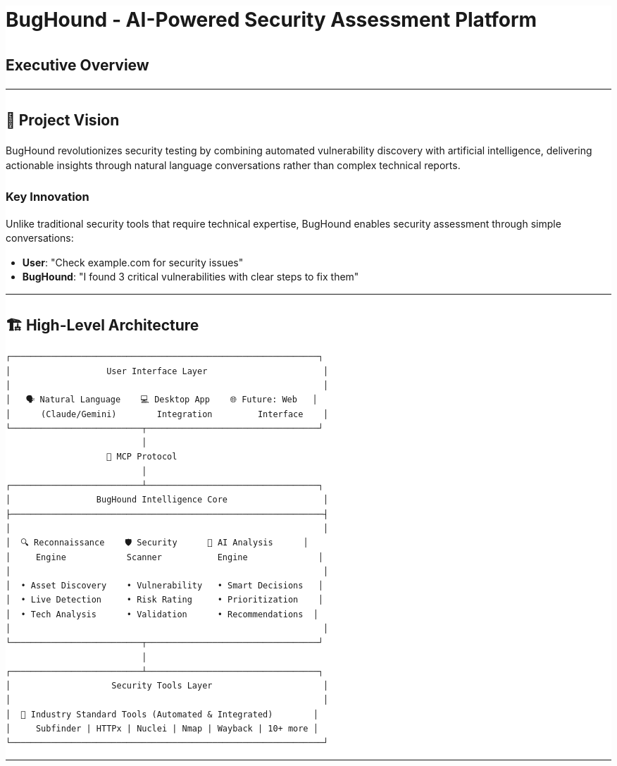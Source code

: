 # BugHound - AI-Powered Security Assessment Platform
## Executive Overview

---

## 🎯 Project Vision

BugHound revolutionizes security testing by combining automated vulnerability discovery with artificial intelligence, delivering actionable insights through natural language conversations rather than complex technical reports.

### Key Innovation
Unlike traditional security tools that require technical expertise, BugHound enables security assessment through simple conversations:
- **User**: "Check example.com for security issues"
- **BugHound**: "I found 3 critical vulnerabilities with clear steps to fix them"

---

## 🏗️ High-Level Architecture

```
┌─────────────────────────────────────────────────────────────┐
│                   User Interface Layer                       │
│                                                              │
│   🗣️ Natural Language    💻 Desktop App    🌐 Future: Web   │
│      (Claude/Gemini)        Integration         Interface    │
└──────────────────────────┬──────────────────────────────────┘
                           │
                    🔌 MCP Protocol
                           │
┌──────────────────────────┴──────────────────────────────────┐
│                 BugHound Intelligence Core                   │
├──────────────────────────────────────────────────────────────┤
│                                                              │
│  🔍 Reconnaissance    🛡️ Security      🧠 AI Analysis      │
│     Engine            Scanner           Engine              │
│                                                              │
│  • Asset Discovery    • Vulnerability   • Smart Decisions   │
│  • Live Detection     • Risk Rating     • Prioritization    │
│  • Tech Analysis      • Validation      • Recommendations  │
│                                                              │
└──────────────────────────┬──────────────────────────────────┘
                           │
┌──────────────────────────┴──────────────────────────────────┐
│                    Security Tools Layer                      │
│                                                              │
│  🔧 Industry Standard Tools (Automated & Integrated)        │
│     Subfinder | HTTPx | Nuclei | Nmap | Wayback | 10+ more │
└──────────────────────────────────────────────────────────────┘
```

---